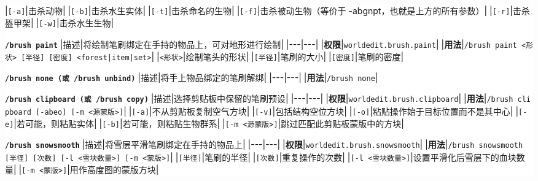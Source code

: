 |`[-a]`|击杀动物|
|`[-b]`|击杀水生实体|
|`[-t]`|击杀命名的生物|
|`[-f]`|击杀被动生物（等价于 -abgnpt，也就是上方的所有参数）|
|`[-r]`|击杀盔甲架|
|`[-w]`|击杀水生生物|

**`/brush paint`**
|描述|将绘制笔刷绑定在手持的物品上，可对地形进行绘制|
|---|---|
|**权限**|`worldedit.brush.paint`|
|**用法**|`/brush paint <形状> [半径] [密度] <forest|item|set>`|
|`<形状>`|绘制笔头的形状|
|`[半径]`|笔刷的大小|
|`[密度]`|笔刷的密度|

**`/brush none (或 /brush unbind)`**
|描述|将手上物品绑定的笔刷解绑|
|---|---|
|**用法**|`/brush none`|

**`/brush clipboard (或 /brush copy)`**
|描述|选择剪贴板中保留的笔刷预设|
|---|---|
|**权限**|`worldedit.brush.clipboard`|
|**用法**|`/brush clipboard [-abeo] [-m <源蒙版>]`|
|`[-a]`|不从剪贴板复制空气方块|
|`[-v]`|包括结构空位方块|
|`[-o]`|粘贴操作始于目标位置而不是其中心|
|`[-e]`|若可能，则粘贴实体|
|`[-b]`|若可能，则粘贴生物群系|
|`[-m <源蒙版>]`|跳过匹配此剪贴板蒙版中的方块|

**`/brush snowsmooth`**
|描述|将雪层平滑笔刷绑定在手持的物品上|
|---|---|
|**权限**|`worldedit.brush.snowsmooth`|
|**用法**|`/brush snowsmooth [半径] [次数] [-l <雪块数量>] [-m <蒙版>]`|
|`[半径]`|笔刷的半径|
|`[次数]`|重复操作的次数|
|`[-l <雪块数量>]`|设置平滑化后雪层下的血块数量|
|`[-m <蒙版>]`|用作高度图的蒙版方块|


[^1]: 此处取名差异详见“WorldEdit 文档”章节，即首章的注释一。
[^2]: 由于 BBCODE 代码出现了不兼容的问题，此处将最外层文本框去除以保证最大阅读体验。
[^3]: 译者注：输入该命令可控制客户端 CUI 的显示与关闭。
[^4]: 译者注：将 WorldEdit 的时钟设置为指定的现实时区。默认使用格林尼治时间。
[^5]: 原文为 “sideEffect”，指副作用，下文释义取其意译“牺牲的内容”，该参数用于调整服务器使用哪些内容换取 WorldEdit 的性能提升。
[^6]: 一般地，不指定参数的情况下则将脚下的方块设置为一号点位，下“//pos2”同。
[^7]: 不同状态的方块，例如不同位置的活板门，也会被算作不同类方块。
[^8]: 也就是说，“目标方块”会被替换为这个参数中所填入的方块。
[^9]: 选区本身不会随着内容的移动而移动！
[^11]: 原文误作“forest”。
[^13]: 下方“高度”参数代指圆柱区域的高度，下一条命令中的“高度”参数与之相同。